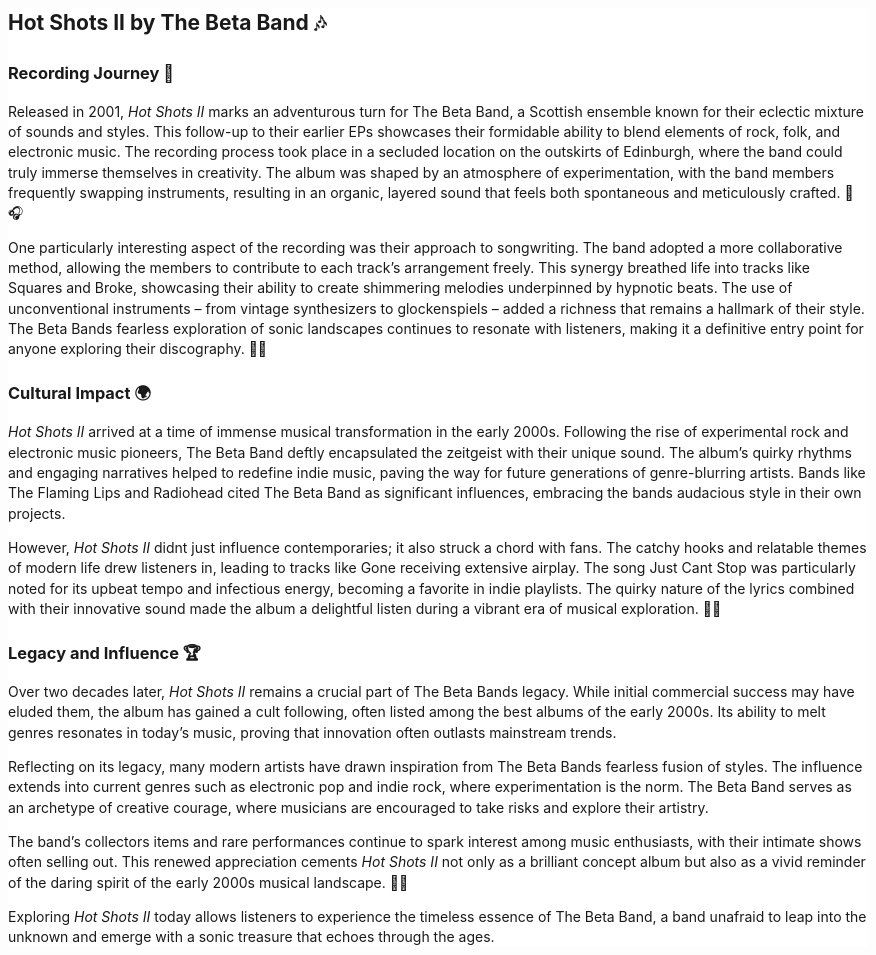 ## Hot Shots II by The Beta Band 🎶

### Recording Journey 🎵
Released in 2001, *Hot Shots II* marks an adventurous turn for The Beta Band, a Scottish ensemble known for their eclectic mixture of sounds and styles. This follow-up to their earlier EPs showcases their formidable ability to blend elements of rock, folk, and electronic music. The recording process took place in a secluded location on the outskirts of Edinburgh, where the band could truly immerse themselves in creativity. The album was shaped by an atmosphere of experimentation, with the band members frequently swapping instruments, resulting in an organic, layered sound that feels both spontaneous and meticulously crafted. 🎤🎧

One particularly interesting aspect of the recording was their approach to songwriting. The band adopted a more collaborative method, allowing the members to contribute to each track’s arrangement freely. This synergy breathed life into tracks like Squares and Broke, showcasing their ability to create shimmering melodies underpinned by hypnotic beats. The use of unconventional instruments – from vintage synthesizers to glockenspiels – added a richness that remains a hallmark of their style. The Beta Bands fearless exploration of sonic landscapes continues to resonate with listeners, making it a definitive entry point for anyone exploring their discography. 🎹✨ 

### Cultural Impact 🌍
*Hot Shots II* arrived at a time of immense musical transformation in the early 2000s. Following the rise of experimental rock and electronic music pioneers, The Beta Band deftly encapsulated the zeitgeist with their unique sound. The album’s quirky rhythms and engaging narratives helped to redefine indie music, paving the way for future generations of genre-blurring artists. Bands like The Flaming Lips and Radiohead cited The Beta Band as significant influences, embracing the bands audacious style in their own projects.

However, *Hot Shots II* didnt just influence contemporaries; it also struck a chord with fans. The catchy hooks and relatable themes of modern life drew listeners in, leading to tracks like Gone receiving extensive airplay. The song Just Cant Stop was particularly noted for its upbeat tempo and infectious energy, becoming a favorite in indie playlists. The quirky nature of the lyrics combined with their innovative sound made the album a delightful listen during a vibrant era of musical exploration. 🌈🎉

### Legacy and Influence 🏆
Over two decades later, *Hot Shots II* remains a crucial part of The Beta Bands legacy. While initial commercial success may have eluded them, the album has gained a cult following, often listed among the best albums of the early 2000s. Its ability to melt genres resonates in today’s music, proving that innovation often outlasts mainstream trends.

Reflecting on its legacy, many modern artists have drawn inspiration from The Beta Bands fearless fusion of styles. The influence extends into current genres such as electronic pop and indie rock, where experimentation is the norm. The Beta Band serves as an archetype of creative courage, where musicians are encouraged to take risks and explore their artistry.

The band’s collectors items and rare performances continue to spark interest among music enthusiasts, with their intimate shows often selling out. This renewed appreciation cements *Hot Shots II* not only as a brilliant concept album but also as a vivid reminder of the daring spirit of the early 2000s musical landscape. 🎸💫 

Exploring *Hot Shots II* today allows listeners to experience the timeless essence of The Beta Band, a band unafraid to leap into the unknown and emerge with a sonic treasure that echoes through the ages.
